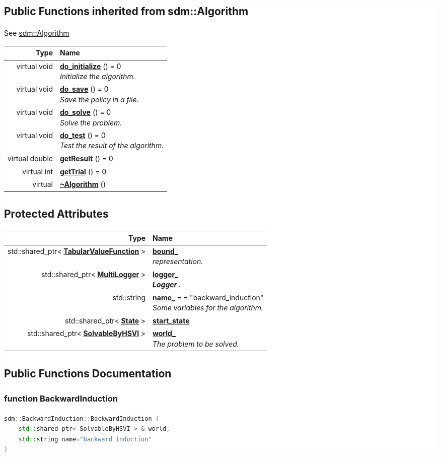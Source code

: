 ## Public Functions inherited from sdm::Algorithm

See [sdm::Algorithm](classsdm_1_1Algorithm.md)

| Type | Name |
| ---: | :--- |
| virtual void | [**do\_initialize**](classsdm_1_1Algorithm.md#function-do-initialize) () = 0<br>_Initialize the algorithm._  |
| virtual void | [**do\_save**](classsdm_1_1Algorithm.md#function-do-save) () = 0<br>_Save the policy in a file._  |
| virtual void | [**do\_solve**](classsdm_1_1Algorithm.md#function-do-solve) () = 0<br>_Solve the problem._  |
| virtual void | [**do\_test**](classsdm_1_1Algorithm.md#function-do-test) () = 0<br>_Test the result of the algorithm._  |
| virtual double | [**getResult**](classsdm_1_1Algorithm.md#function-getresult) () = 0<br> |
| virtual int | [**getTrial**](classsdm_1_1Algorithm.md#function-gettrial) () = 0<br> |
| virtual  | [**~Algorithm**](classsdm_1_1Algorithm.md#function-algorithm) () <br> |







## Protected Attributes

| Type | Name |
| ---: | :--- |
|  std::shared\_ptr&lt; [**TabularValueFunction**](namespacesdm.md#typedef-tabularvaluefunction) &gt; | [**bound\_**](classsdm_1_1BackwardInduction.md#variable-bound-)  <br>_representation._  |
|  std::shared\_ptr&lt; [**MultiLogger**](classsdm_1_1MultiLogger.md) &gt; | [**logger\_**](classsdm_1_1BackwardInduction.md#variable-logger-)  <br>[_**Logger**_](classsdm_1_1Logger.md) _._ |
|  std::string | [**name\_**](classsdm_1_1BackwardInduction.md#variable-name-)   = = "backward\_induction"<br>_Some variables for the algorithm._  |
|  std::shared\_ptr&lt; [**State**](classsdm_1_1State.md) &gt; | [**start\_state**](classsdm_1_1BackwardInduction.md#variable-start-state)  <br> |
|  std::shared\_ptr&lt; [**SolvableByHSVI**](classsdm_1_1SolvableByHSVI.md) &gt; | [**world\_**](classsdm_1_1BackwardInduction.md#variable-world-)  <br>_The problem to be solved._  |








## Public Functions Documentation


### function BackwardInduction 


```cpp
sdm::BackwardInduction::BackwardInduction (
    std::shared_ptr< SolvableByHSVI > & world,
    std::string name="backward induction"
) 
```
